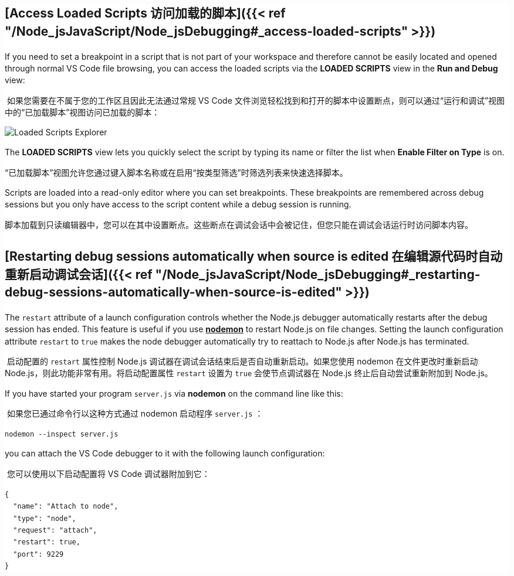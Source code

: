 ## [Access Loaded Scripts 访问加载的脚本]({{< ref "/Node_jsJavaScript/Node_jsDebugging#_access-loaded-scripts" >}})

If you need to set a breakpoint in a script that is not part of your workspace and therefore cannot be easily located and opened through normal VS Code file browsing, you can access the loaded scripts via the **LOADED SCRIPTS** view in the **Run and Debug** view:

​​	如果您需要在不属于您的工作区且因此无法通过常规 VS Code 文件浏览轻松找到和打开的脚本中设置断点，则可以通过“运行和调试”视图中的“已加载脚本”视图访问已加载的脚本：

![Loaded Scripts Explorer](./Node_jsDebugging_img/loaded-scripts-explorer.gif)

The **LOADED SCRIPTS** view lets you quickly select the script by typing its name or filter the list when **Enable Filter on Type** is on.

​​	“已加载脚本”视图允许您通过键入脚本名称或在启用“按类型筛选”时筛选列表来快速选择脚本。

Scripts are loaded into a read-only editor where you can set breakpoints. These breakpoints are remembered across debug sessions but you only have access to the script content while a debug session is running.

​​	脚本加载到只读编辑器中，您可以在其中设置断点。这些断点在调试会话中会被记住，但您只能在调试会话运行时访问脚本内容。

## [Restarting debug sessions automatically when source is edited 在编辑源代码时自动重新启动调试会话]({{< ref "/Node_jsJavaScript/Node_jsDebugging#_restarting-debug-sessions-automatically-when-source-is-edited" >}})

The `restart` attribute of a launch configuration controls whether the Node.js debugger automatically restarts after the debug session has ended. This feature is useful if you use [**nodemon**](https://nodemon.io/) to restart Node.js on file changes. Setting the launch configuration attribute `restart` to `true` makes the node debugger automatically try to reattach to Node.js after Node.js has terminated.

​​	启动配置的 `restart` 属性控制 Node.js 调试器在调试会话结束后是否自动重新启动。如果您使用 nodemon 在文件更改时重新启动 Node.js，则此功能非常有用。将启动配置属性 `restart` 设置为 `true` 会使节点调试器在 Node.js 终止后自动尝试重新附加到 Node.js。

If you have started your program `server.js` via **nodemon** on the command line like this:

​​	如果您已通过命令行以这种方式通过 nodemon 启动程序 `server.js` ：

```
nodemon --inspect server.js
```

you can attach the VS Code debugger to it with the following launch configuration:

​​	您可以使用以下启动配置将 VS Code 调试器附加到它：

```
{
  "name": "Attach to node",
  "type": "node",
  "request": "attach",
  "restart": true,
  "port": 9229
}
```
